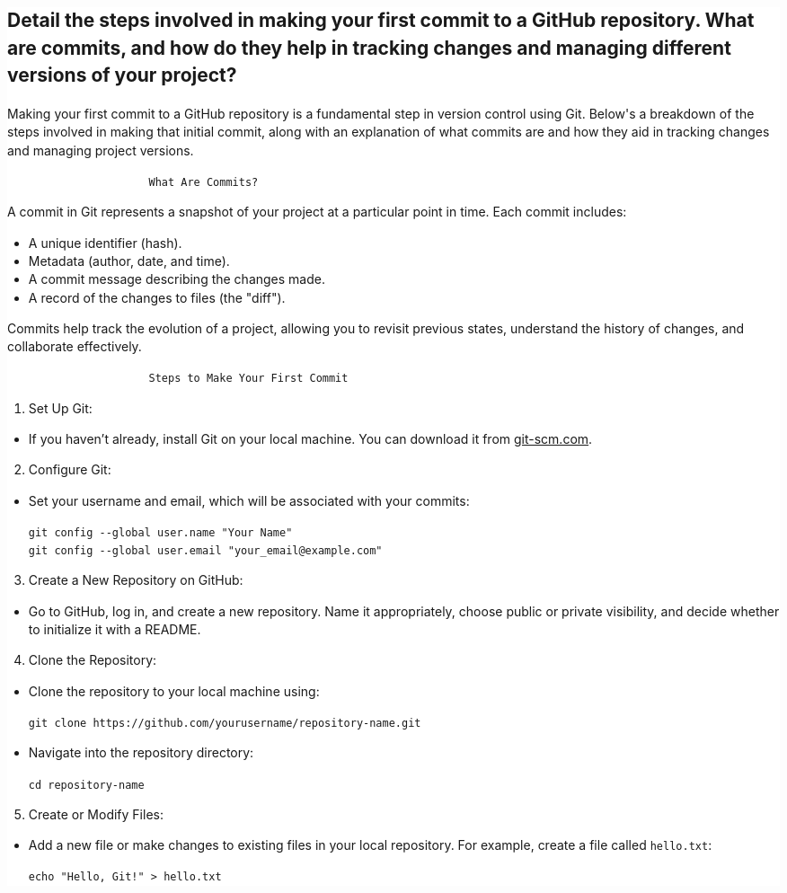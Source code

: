 ## Detail the steps involved in making your first commit to a GitHub repository. What are commits, and how do they help in tracking changes and managing different versions of your project?

Making your first commit to a GitHub repository is a fundamental step in version control using Git. Below's a breakdown of the steps involved in making that initial commit, along with an explanation of what commits are and how they aid in tracking changes and managing project versions.

                          What Are Commits?

A commit in Git represents a snapshot of your project at a particular point in time. Each commit includes:
- A unique identifier (hash).
- Metadata (author, date, and time).
- A commit message describing the changes made.
- A record of the changes to files (the "diff").

Commits help track the evolution of a project, allowing you to revisit previous states, understand the history of changes, and collaborate effectively.

                          Steps to Make Your First Commit

1. Set Up Git:
- If you haven’t already, install Git on your local machine. You can download it from [git-scm.com](https://git-scm.com/).

2. Configure Git:
- Set your username and email, which will be associated with your commits:
     ```
     git config --global user.name "Your Name"
     git config --global user.email "your_email@example.com"
     ```

3. Create a New Repository on GitHub:
- Go to GitHub, log in, and create a new repository. Name it appropriately, choose public or private visibility, and decide whether to initialize it with a README.

4. Clone the Repository:
- Clone the repository to your local machine using:
     ```
     git clone https://github.com/yourusername/repository-name.git
     ```
- Navigate into the repository directory:
     ```
     cd repository-name
     ```

5. Create or Modify Files:
- Add a new file or make changes to existing files in your local repository. For example, create a file called `hello.txt`:
     ```
     echo "Hello, Git!" > hello.txt
     ```
